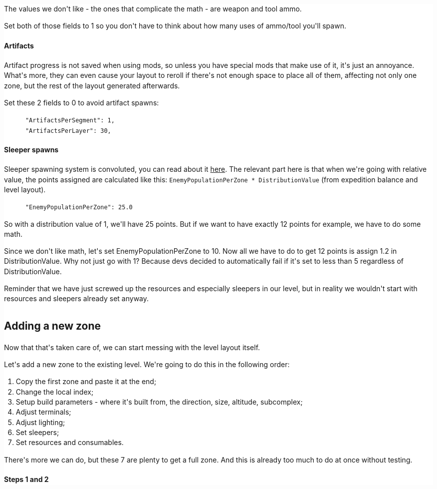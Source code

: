 The values we don't like - the ones that complicate the math - are weapon and tool ammo.

Set both of those fields to 1 so you don't have to think about how many uses of ammo/tool you'll spawn.

#### Artifacts

Artifact progress is not saved when using mods, so unless you have special mods that make use of it, it's just an annoyance. What's more, they can even cause your layout to reroll if there's not enough space to place all of them, affecting not only one zone, but the rest of the layout generated afterwards.

Set these 2 fields to 0 to avoid artifact spawns:

```
      "ArtifactsPerSegment": 1,
      "ArtifactsPerLayer": 30,
```

#### Sleeper spawns

Sleeper spawning system is convoluted, you can read about it [here](../../reference/nested-types/enemyspawningdata.md). The relevant part here is that when we're going with relative value, the points assigned are calculated like this: `EnemyPopulationPerZone * DistributionValue` (from expedition balance and level layout).

```
      "EnemyPopulationPerZone": 25.0
```

So with a distribution value of 1, we'll have 25 points. But if we want to have exactly 12 points for example, we have to do some math.

Since we don't like math, let's set EnemyPopulationPerZone to 10. Now all we have to do to get 12 points is assign 1.2 in DistributionValue. Why not just go with 1? Because devs decided to automatically fail if it's set to less than 5 regardless of DistributionValue.

Reminder that we have just screwed up the resources and especially sleepers in our level, but in reality we wouldn't start with resources and sleepers already set anyway.

## Adding a new zone

Now that that's taken care of, we can start messing with the level layout itself.

Let's add a new zone to the existing level. We're going to do this in the following order:

1. Copy the first zone and paste it at the end;
2. Change the local index;
3. Setup build parameters - where it's built from, the direction, size, altitude, subcomplex;
4. Adjust terminals;
5. Adjust lighting;
6. Set sleepers;
7. Set resources and consumables.

There's more we can do, but these 7 are plenty to get a full zone. And this is already too much to do at once without testing.

#### Steps 1 and 2

